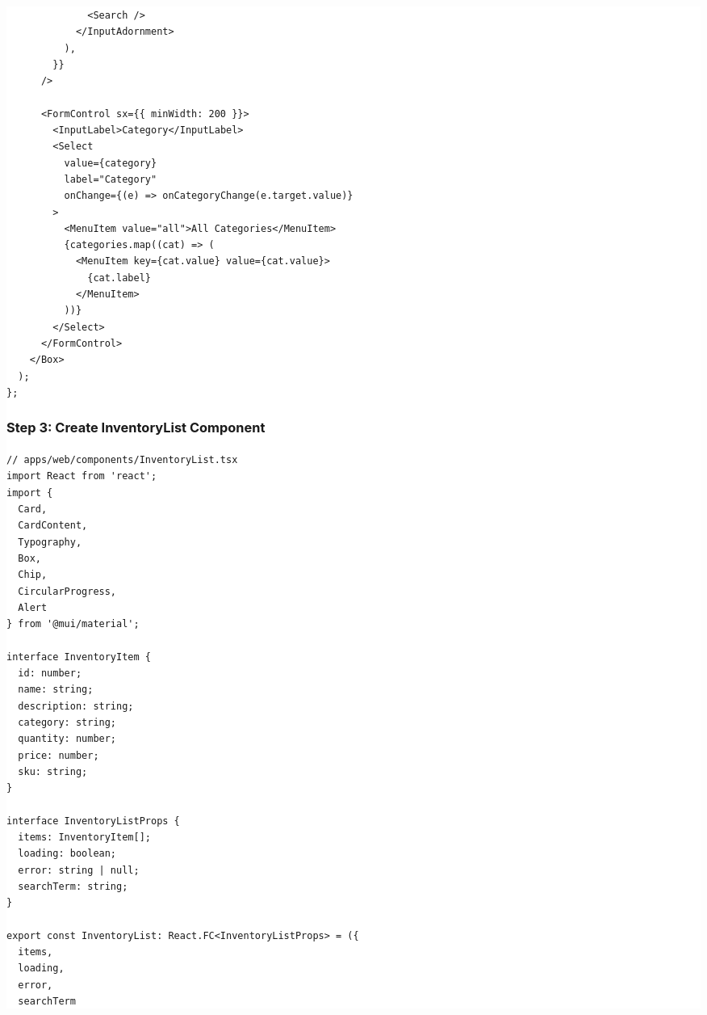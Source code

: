 ```tsx
              <Search />
            </InputAdornment>
          ),
        }}
      />
      
      <FormControl sx={{ minWidth: 200 }}>
        <InputLabel>Category</InputLabel>
        <Select
          value={category}
          label="Category"
          onChange={(e) => onCategoryChange(e.target.value)}
        >
          <MenuItem value="all">All Categories</MenuItem>
          {categories.map((cat) => (
            <MenuItem key={cat.value} value={cat.value}>
              {cat.label}
            </MenuItem>
          ))}
        </Select>
      </FormControl>
    </Box>
  );
};
```

### Step 3: Create InventoryList Component

```tsx
// apps/web/components/InventoryList.tsx
import React from 'react';
import {
  Card,
  CardContent,
  Typography,
  Box,
  Chip,
  CircularProgress,
  Alert
} from '@mui/material';

interface InventoryItem {
  id: number;
  name: string;
  description: string;
  category: string;
  quantity: number;
  price: number;
  sku: string;
}

interface InventoryListProps {
  items: InventoryItem[];
  loading: boolean;
  error: string | null;
  searchTerm: string;
}

export const InventoryList: React.FC<InventoryListProps> = ({
  items,
  loading,
  error,
  searchTerm
```